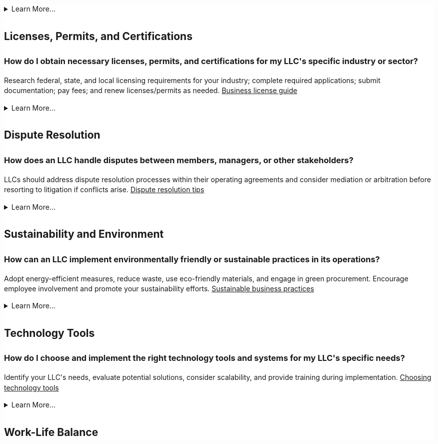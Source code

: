 <details><summary>Learn More...</summary></details>
<a id="11">

## Licenses, Permits, and Certifications

### How do I obtain necessary licenses, permits, and certifications for my LLC's specific industry or sector?
Research federal, state, and local licensing requirements for your industry; complete required applications; submit documentation; pay fees; and renew licenses/permits as needed. <a href="https://www.sba.gov/business-guide/launch-your-business/get-federal-state-tax-id-numbers">Business license guide</a>

<details><summary>Learn More...</summary></details>
<a id="12">

## Dispute Resolution

### How does an LLC handle disputes between members, managers, or other stakeholders?
LLCs should address dispute resolution processes within their operating agreements and consider mediation or arbitration before resorting to litigation if conflicts arise. <a href="https://www.pashalaw.com/resolving-llc-disputes/">Dispute resolution tips</a>

<details><summary>Learn More...</summary></details>
<a id="13">

## Sustainability and Environment

### How can an LLC implement environmentally friendly or sustainable practices in its operations?
Adopt energy-efficient measures, reduce waste, use eco-friendly materials, and engage in green procurement. Encourage employee involvement and promote your sustainability efforts. <a href="https://www.businessnewsdaily.com/4679-green-business-ideas.html">Sustainable business practices</a>

<details><summary>Learn More...</summary></details>
<a id="4">

## Technology Tools

### How do I choose and implement the right technology tools and systems for my LLC's specific needs?
Identify your LLC's needs, evaluate potential solutions, consider scalability, and provide training during implementation. <a href="https://www.businessnewsdaily.com/8985-choose-business-software.html">Choosing technology tools</a>

<details><summary>Learn More...</summary></details>
<a id="15">

## Work-Life Balance
